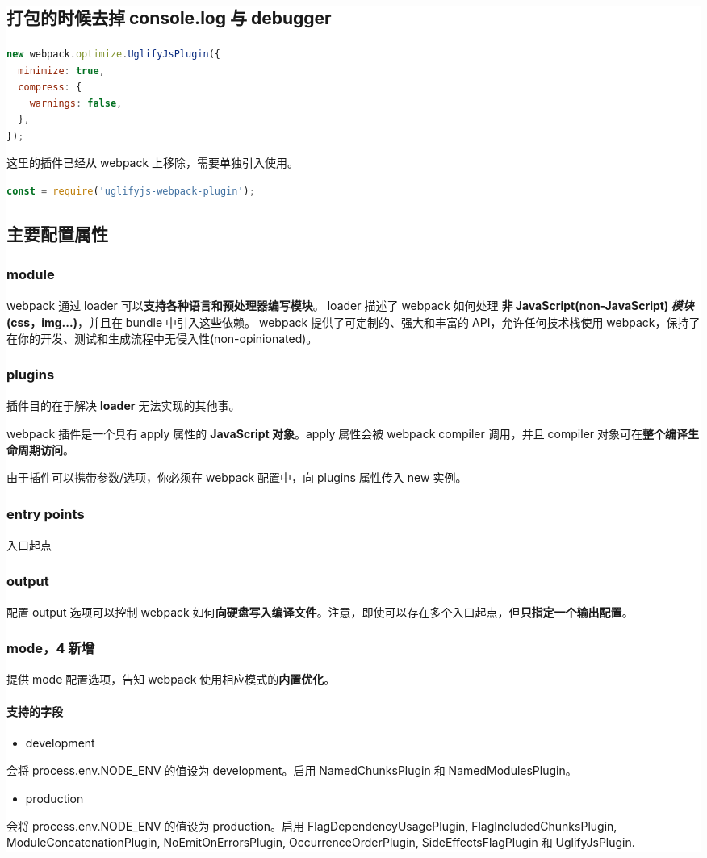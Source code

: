 ## 打包的时候去掉 console.log 与 debugger

```js
new webpack.optimize.UglifyJsPlugin({
  minimize: true,
  compress: {
    warnings: false,
  },
});
```

这里的插件已经从 webpack 上移除，需要单独引入使用。

```js
const = require('uglifyjs-webpack-plugin');
```

## 主要配置属性

### module

webpack 通过 loader 可以**支持各种语言和预处理器编写模块**。
loader 描述了 webpack 如何处理 **非 JavaScript(non-JavaScript) _模块_(css，img...)**，并且在 bundle 中引入这些依赖。
webpack 提供了可定制的、强大和丰富的 API，允许任何技术栈使用 webpack，保持了在你的开发、测试和生成流程中无侵入性(non-opinionated)。

### plugins

插件目的在于解决 **loader** 无法实现的其他事。

webpack 插件是一个具有 apply 属性的 **JavaScript 对象**。apply 属性会被 webpack compiler 调用，并且 compiler 对象可在**整个编译生命周期访问**。

由于插件可以携带参数/选项，你必须在 webpack 配置中，向 plugins 属性传入 new 实例。

### entry points

入口起点

### output

配置 output 选项可以控制 webpack 如何**向硬盘写入编译文件**。注意，即使可以存在多个入口起点，但**只指定一个输出配置**。

### mode，4 新增

提供 mode 配置选项，告知 webpack 使用相应模式的**内置优化**。

#### 支持的字段

- development

会将 process.env.NODE_ENV 的值设为 development。启用 NamedChunksPlugin 和 NamedModulesPlugin。

- production

会将 process.env.NODE_ENV 的值设为 production。启用 FlagDependencyUsagePlugin, FlagIncludedChunksPlugin, ModuleConcatenationPlugin, NoEmitOnErrorsPlugin, OccurrenceOrderPlugin, SideEffectsFlagPlugin 和 UglifyJsPlugin.
